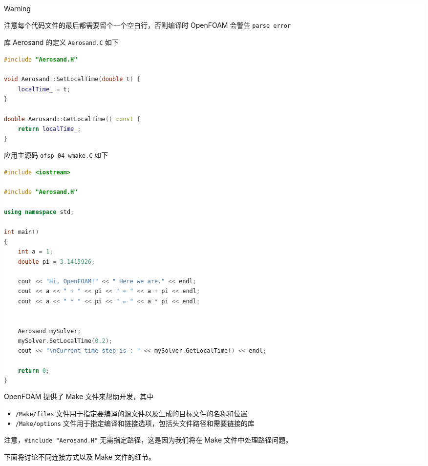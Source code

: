 > [!warning]
> 注意每个代码文件的最后都需要留个一个空白行，否则编译时 OpenFOAM 会警告 `parse error`

库 Aerosand 的定义 `Aerosand.C` 如下

```cpp {fileName="/Aerosand/Aerosand.C",linenos=table}
#include "Aerosand.H"

void Aerosand::SetLocalTime(double t) {
    localTime_ = t;
}

double Aerosand::GetLocalTime() const {
    return localTime_;
}

```

应用主源码 `ofsp_04_wmake.C` 如下

```cpp {fileName="/ofsp_04_wmake.C",linenos=table}
#include <iostream>

#include "Aerosand.H"

using namespace std;

int main()
{
    int a = 1;
    double pi = 3.1415926;

    cout << "Hi, OpenFOAM!" << " Here we are." << endl;
    cout << a << " + " << pi << " = " << a + pi << endl;
    cout << a << " * " << pi << " = " << a * pi << endl;


    Aerosand mySolver;
    mySolver.SetLocalTime(0.2);
    cout << "\nCurrent time step is : " << mySolver.GetLocalTime() << endl;

    return 0;
}

```


OpenFOAM 提供了 Make 文件来帮助开发，其中

- `/Make/files` 文件用于指定要编译的源文件以及生成的目标文件的名称和位置
- `/Make/options` 文件用于指定编译和链接选项，包括头文件路径和需要链接的库

注意，`#include "Aerosand.H"` 无需指定路径，这是因为我们将在 Make 文件中处理路径问题。

下面将讨论不同连接方式以及 Make 文件的细节。
